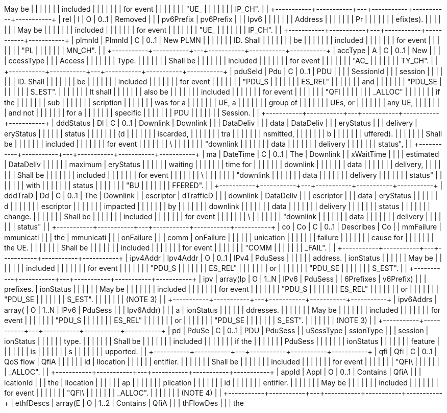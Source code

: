 May be | | | | | | | included | | | | | | | for event | | | | | | | \"UE_ | | | | | | | IP_CH\". | | +-----------+-----------+---+-----------+-----------+-----------+ | reI | I | O | 0..1 | Removed | | | pv6Prefix | pv6Prefix | | | Ipv6 | | | | | | | Address | | | | | | | Pr | | | | | | | efix(es). | | | | | | | May be | | | | | | | included | | | | | | | for event | | | | | | | \"UE_ | | | | | | | IP_CH\". | | +-----------+-----------+---+-----------+-----------+-----------+ | plmnId | PlmnId | C | 0..1 | New PLMN | | | | | | | ID. Shall | | | | | | | be | | | | | | | included | | | | | | | for event | | | | | | | \"PL | | | | | | | MN_CH\". | | +-----------+-----------+---+-----------+-----------+-----------+ | accType | A | C | 0..1 | New | | | | ccessType | | | Access | | | | | | | Type. | | | | | | | Shall be | | | | | | | included | | | | | | | for event | | | | | | | \"AC_ | | | | | | | TY_CH\". | | +-----------+-----------+---+-----------+-----------+-----------+ | pduSeId | Pdu | C | 0..1 | PDU | | | | SessionId | | | session | | | | | | | ID. Shall | | | | | | | be | | | | | | | included | | | | | | | for event | | | | | | | \"PDU_S | | | | | | | ES_REL\" | | | | | | | and | | | | | | | \"PDU_SE | | | | | | | S_EST\". | | | | | | | It shall | | | | | | | also be | | | | | | | included | | | | | | | for event | | | | | | | \"QFI | | | | | | | _ALLOC\" | | | | | | | if the | | | | | | | sub | | | | | | | scription | | | | | | | was for a | | | | | | | UE, a | | | | | | | group of | | | | | | | UEs, or | | | | | | | any UE, | | | | | | | and not | | | | | | | for a | | | | | | | specific | | | | | | | PDU | | | | | | | Session. | | +-----------+-----------+---+-----------+-----------+-----------+ | dddStatus | Dl | C | 0..1 | Downlink | Downlink | | | DataDeliv | | | data | DataDeliv | | | eryStatus | | | delivery | eryStatus | | | | | | status | | | | | | | (d | | | | | | | iscarded, | | | | | | | tra | | | | | | | nsmitted, | | | | | | | b | | | | | | | uffered). | | | | | | | Shall be | | | | | | | included | | | | | | | for event | | | | | | | \ | | | | | | | "downlink | | | | | | | data | | | | | | | delivery | | | | | | | status\", | | +-----------+-----------+---+-----------+-----------+-----------+ | ma | DateTime | C | 0..1 | The | Downlink | | xWaitTime | | | | estimated | DataDeliv | | | | | | maximum | eryStatus | | | | | | waiting | | | | | | | time for | | | | | | | downlink | | | | | | | data | | | | | | | delivery, | | | | | | | Shall be | | | | | | | included | | | | | | | for event | | | | | | | \ | | | | | | | "downlink | | | | | | | data | | | | | | | delivery | | | | | | | status\" | | | | | | | with | | | | | | | status | | | | | | | \"BU | | | | | | | FFERED\". | | +-----------+-----------+---+-----------+-----------+-----------+ | dddTraD | Dd | C | 0..1 | The | Downlink | | escriptor | dTrafficD | | | downlink | DataDeliv | | | escriptor | | | data | eryStatus | | | | | | d | | | | | | | escriptor | | | | | | | impacted | | | | | | | by | | | | | | | downlink | | | | | | | data | | | | | | | delivery | | | | | | | status | | | | | | | change. | | | | | | | Shall be | | | | | | | included | | | | | | | for event | | | | | | | \ | | | | | | | "downlink | | | | | | | data | | | | | | | delivery | | | | | | | status\" | | +-----------+-----------+---+-----------+-----------+-----------+ | co | Co | C | 0..1 | Describes | Co | | mmFailure | mmunicati | | | the | mmunicati | | | onFailure | | | comm | onFailure | | | | | | unication | | | | | | | failure | | | | | | | cause for | | | | | | | the UE. | | | | | | | Shall be | | | | | | | included | | | | | | | for event | | | | | | | \"COMM | | | | | | | _FAIL\". | | +-----------+-----------+---+-----------+-----------+-----------+ | ipv4Addr | Ipv4Addr | O | 0..1 | IPv4 | PduSess | | | | | | address. | ionStatus | | | | | | May be | | | | | | | included | | | | | | | for event | | | | | | | \"PDU_S | | | | | | | ES_REL\" | | | | | | | or | | | | | | | \"PDU_SE | | | | | | | S_EST\". | | +-----------+-----------+---+-----------+-----------+-----------+ | ipv | array(Ip | O | 1..N | IPv6 | PduSess | | 6Prefixes | v6Prefix) | | | prefixes. | ionStatus | | | | | | May be | | | | | | | included | | | | | | | for event | | | | | | | \"PDU_S | | | | | | | ES_REL\" | | | | | | | or | | | | | | | \"PDU_SE | | | | | | | S_EST\". | | | | | | | (NOTE 3) | | +-----------+-----------+---+-----------+-----------+-----------+ | ipv6Addrs | array( | O | 1..N | IPv6 | PduSess | | | Ipv6Addr) | | | a | ionStatus | | | | | | ddresses. | | | | | | | May be | | | | | | | included | | | | | | | for event | | | | | | | \"PDU_S | | | | | | | ES_REL\" | | | | | | | or | | | | | | | \"PDU_SE | | | | | | | S_EST\". | | | | | | | (NOTE 3) | | +-----------+-----------+---+-----------+-----------+-----------+ | pd | PduSe | C | 0..1 | PDU | PduSess | | uSessType | ssionType | | | session | ionStatus | | | | | | type. | | | | | | | Shall be | | | | | | | included | | | | | | | if the | | | | | | | PduSess | | | | | | | ionStatus | | | | | | | feature | | | | | | | is | | | | | | | s | | | | | | | upported. | | +-----------+-----------+---+-----------+-----------+-----------+ | qfi | Qfi | C | 0..1 | QoS flow | QfiA | | | | | | id | llocation | | | | | | entifier. | | | | | | | Shall be | | | | | | | included | | | | | | | for event | | | | | | | \"QFI\ | | | | | | | _ALLOC\". | | +-----------+-----------+---+-----------+-----------+-----------+ | appId | Appl | O | 0..1 | Contains | QfiA | | | icationId | | | the | llocation | | | | | | ap | | | | | | | plication | | | | | | | id | | | | | | | entifier. | | | | | | | May be | | | | | | | included | | | | | | | for event | | | | | | | \"QFI\ | | | | | | | _ALLOC\". | | | | | | | (NOTE 4) | | +-----------+-----------+---+-----------+-----------+-----------+ | ethfDescs | array(E | O | 1..2 | Contains | QfiA | | | thFlowDes | | | the